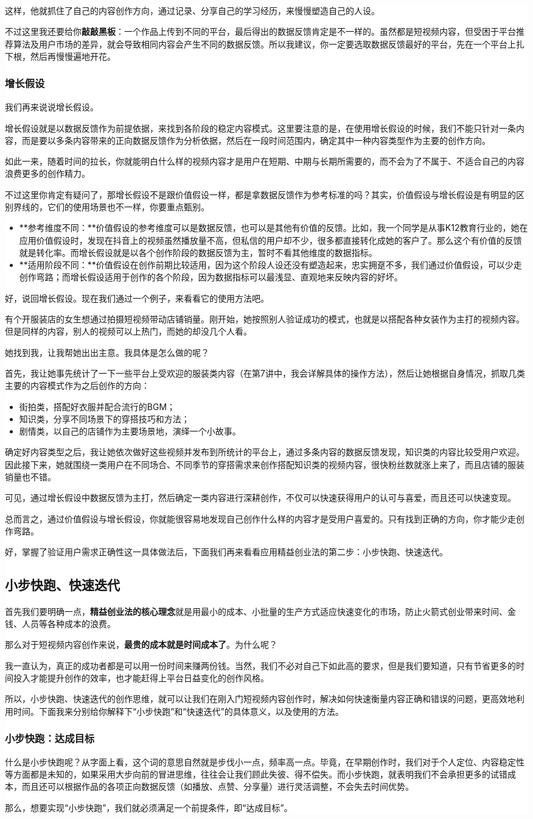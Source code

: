 这样，他就抓住了自己的内容创作方向，通过记录、分享自己的学习经历，来慢慢塑造自己的人设。

不过这里我还要给你**敲敲黑板**：一个作品上传到不同的平台，最后得出的数据反馈肯定是不一样的。虽然都是短视频内容，但受困于平台推荐算法及用户市场的差异，就会导致相同内容会产生不同的数据反馈。所以我建议，你一定要选取数据反馈最好的平台，先在一个平台上扎下根，然后再慢慢遍地开花。

### 增长假设

我们再来说说增长假设。

增长假设就是以数据反馈作为前提依据，来找到各阶段的稳定内容模式。这里要注意的是，在使用增长假设的时候，我们不能只针对一条内容，而是要以多条内容带来的正向数据反馈作为分析依据，然后在一段时间范围内，确定其中一种内容类型作为主要的创作方向。

如此一来，随着时间的拉长，你就能明白什么样的视频内容才是用户在短期、中期与长期所需要的，而不会为了不属于、不适合自己的内容浪费更多的创作精力。

不过这里你肯定有疑问了，那增长假设不是跟价值假设一样，都是拿数据反馈作为参考标准的吗？其实，价值假设与增长假设是有明显的区别界线的，它们的使用场景也不一样，你要重点甄别。

- **参考维度不同：**价值假设的参考维度可以是数据反馈，也可以是其他有价值的反馈。比如，我一个同学是从事K12教育行业的，她在应用价值假设时，发现在抖音上的视频虽然播放量不高，但私信的用户却不少，很多都直接转化成她的客户了。那么这个有价值的反馈就是转化率。而增长假设就是以各个创作阶段的数据反馈为主，暂时不看其他维度的数据指标。
- **适用阶段不同：**价值假设在创作前期比较适用，因为这个阶段人设还没有塑造起来，忠实拥趸不多，我们通过价值假设，可以少走创作弯路；而增长假设适用于创作的各个阶段，因为数据指标可以最浅显、直观地来反映内容的好坏。

好，说回增长假设。现在我们通过一个例子，来看看它的使用方法吧。

有个开服装店的女生想通过拍摄短视频带动店铺销量。刚开始，她按照别人验证成功的模式，也就是以搭配各种女装作为主打的视频内容。但是同样的内容，别人的视频可以上热门，而她的却没几个人看。

她找到我，让我帮她出出主意。我具体是怎么做的呢？

首先，我让她事先统计了一下一些平台上受欢迎的服装类内容（在第7讲中，我会详解具体的操作方法），然后让她根据自身情况，抓取几类主要的内容模式作为之后创作的方向：

- 街拍类，搭配好衣服并配合流行的BGM；
- 知识类，分享不同场景下的穿搭技巧和方法；
- 剧情类，以自己的店铺作为主要场景地，演绎一个小故事。

确定好内容类型之后，我让她依次做好这些视频并发布到所统计的平台上，通过多条内容的数据反馈发现，知识类的内容比较受用户欢迎。因此接下来，她就围绕一类用户在不同场合、不同季节的穿搭需求来创作搭配知识类的视频内容，很快粉丝数就涨上来了，而且店铺的服装销量也不错。

可见，通过增长假设中数据反馈为主打，然后确定一类内容进行深耕创作，不仅可以快速获得用户的认可与喜爱，而且还可以快速变现。

总而言之，通过价值假设与增长假设，你就能很容易地发现自己创作什么样的内容才是受用户喜爱的。只有找到正确的方向，你才能少走创作弯路。

好，掌握了验证用户需求正确性这一具体做法后，下面我们再来看看应用精益创业法的第二步：小步快跑、快速迭代。

## 小步快跑、快速迭代

首先我们要明确一点，**精益创业法的核心理念**就是用最小的成本、小批量的生产方式适应快速变化的市场，防止火箭式创业带来时间、金钱、人员等各种成本的浪费。

那么对于短视频内容创作来说，**最贵的成本就是时间成本了**。为什么呢？

我一直认为，真正的成功者都是可以用一份时间来赚两份钱。当然，我们不必对自己下如此高的要求，但是我们要知道，只有节省更多的时间投入才能提升创作的效率，也才能赶得上平台日益变化的创作风格。

所以，小步快跑、快速迭代的创作思维，就可以让我们在刚入门短视频内容创作时，解决如何快速衡量内容正确和错误的问题，更高效地利用时间。下面我来分别给你解释下“小步快跑”和“快速迭代”的具体意义，以及使用的方法。

### 小步快跑：达成目标

什么是小步快跑呢？从字面上看，这个词的意思自然就是步伐小一点，频率高一点。毕竟，在早期创作时，我们对于个人定位、内容稳定性等方面都是未知的，如果采用大步向前的冒进思维，往往会让我们顾此失彼、得不偿失。而小步快跑，就表明我们不会承担更多的试错成本，而且还可以根据作品的各项正向数据反馈（如播放、点赞、分享量）进行灵活调整，不会失去时间优势。

那么，想要实现“小步快跑”，我们就必须满足一个前提条件，即“达成目标”。

